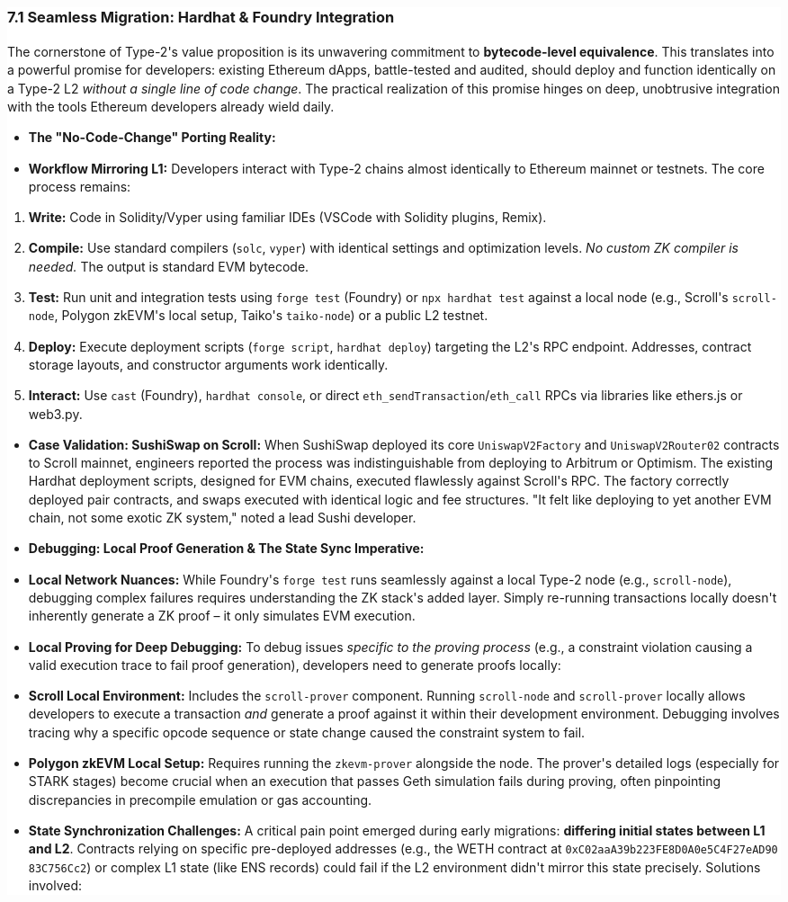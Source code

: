 ### 7.1 Seamless Migration: Hardhat & Foundry Integration

The cornerstone of Type-2's value proposition is its unwavering commitment to **bytecode-level equivalence**. This translates into a powerful promise for developers: existing Ethereum dApps, battle-tested and audited, should deploy and function identically on a Type-2 L2 *without a single line of code change*. The practical realization of this promise hinges on deep, unobtrusive integration with the tools Ethereum developers already wield daily.

*   **The "No-Code-Change" Porting Reality:**

*   **Workflow Mirroring L1:** Developers interact with Type-2 chains almost identically to Ethereum mainnet or testnets. The core process remains:

1.  **Write:** Code in Solidity/Vyper using familiar IDEs (VSCode with Solidity plugins, Remix).

2.  **Compile:** Use standard compilers (`solc`, `vyper`) with identical settings and optimization levels. *No custom ZK compiler is needed.* The output is standard EVM bytecode.

3.  **Test:** Run unit and integration tests using `forge test` (Foundry) or `npx hardhat test` against a local node (e.g., Scroll's `scroll-node`, Polygon zkEVM's local setup, Taiko's `taiko-node`) or a public L2 testnet.

4.  **Deploy:** Execute deployment scripts (`forge script`, `hardhat deploy`) targeting the L2's RPC endpoint. Addresses, contract storage layouts, and constructor arguments work identically.

5.  **Interact:** Use `cast` (Foundry), `hardhat console`, or direct `eth_sendTransaction`/`eth_call` RPCs via libraries like ethers.js or web3.py.

*   **Case Validation: SushiSwap on Scroll:** When SushiSwap deployed its core `UniswapV2Factory` and `UniswapV2Router02` contracts to Scroll mainnet, engineers reported the process was indistinguishable from deploying to Arbitrum or Optimism. The existing Hardhat deployment scripts, designed for EVM chains, executed flawlessly against Scroll's RPC. The factory correctly deployed pair contracts, and swaps executed with identical logic and fee structures. "It felt like deploying to yet another EVM chain, not some exotic ZK system," noted a lead Sushi developer.

*   **Debugging: Local Proof Generation & The State Sync Imperative:**

*   **Local Network Nuances:** While Foundry's `forge test` runs seamlessly against a local Type-2 node (e.g., `scroll-node`), debugging complex failures requires understanding the ZK stack's added layer. Simply re-running transactions locally doesn't inherently generate a ZK proof – it only simulates EVM execution.

*   **Local Proving for Deep Debugging:** To debug issues *specific to the proving process* (e.g., a constraint violation causing a valid execution trace to fail proof generation), developers need to generate proofs locally:

*   **Scroll Local Environment:** Includes the `scroll-prover` component. Running `scroll-node` and `scroll-prover` locally allows developers to execute a transaction *and* generate a proof against it within their development environment. Debugging involves tracing why a specific opcode sequence or state change caused the constraint system to fail.

*   **Polygon zkEVM Local Setup:** Requires running the `zkevm-prover` alongside the node. The prover's detailed logs (especially for STARK stages) become crucial when an execution that passes Geth simulation fails during proving, often pinpointing discrepancies in precompile emulation or gas accounting.

*   **State Synchronization Challenges:** A critical pain point emerged during early migrations: **differing initial states between L1 and L2**. Contracts relying on specific pre-deployed addresses (e.g., the WETH contract at `0xC02aaA39b223FE8D0A0e5C4F27eAD9083C756Cc2`) or complex L1 state (like ENS records) could fail if the L2 environment didn't mirror this state precisely. Solutions involved:
